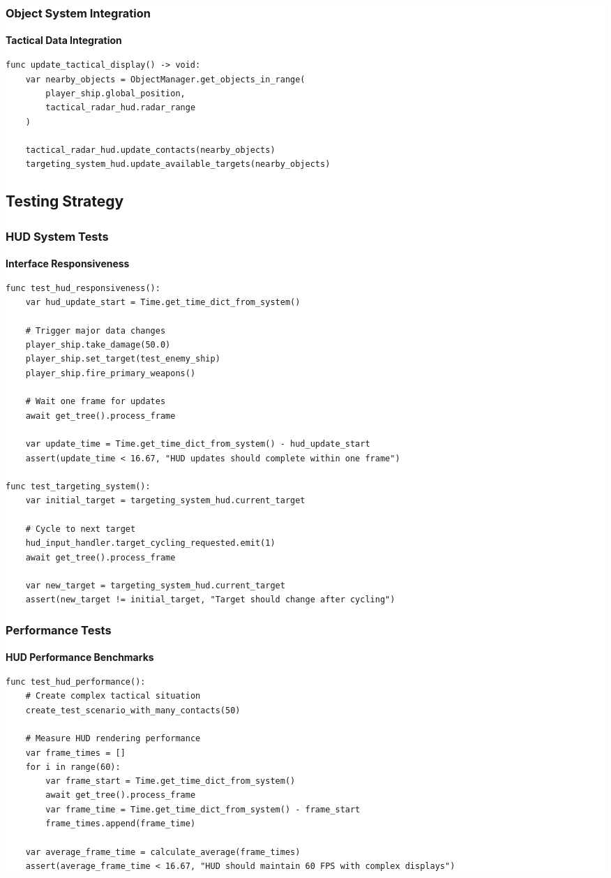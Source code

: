 ### Object System Integration

**Tactical Data Integration**
```gdscript
func update_tactical_display() -> void:
    var nearby_objects = ObjectManager.get_objects_in_range(
        player_ship.global_position, 
        tactical_radar_hud.radar_range
    )
    
    tactical_radar_hud.update_contacts(nearby_objects)
    targeting_system_hud.update_available_targets(nearby_objects)
```

## Testing Strategy

### HUD System Tests

**Interface Responsiveness**
```gdscript
func test_hud_responsiveness():
    var hud_update_start = Time.get_time_dict_from_system()
    
    # Trigger major data changes
    player_ship.take_damage(50.0)
    player_ship.set_target(test_enemy_ship)
    player_ship.fire_primary_weapons()
    
    # Wait one frame for updates
    await get_tree().process_frame
    
    var update_time = Time.get_time_dict_from_system() - hud_update_start
    assert(update_time < 16.67, "HUD updates should complete within one frame")

func test_targeting_system():
    var initial_target = targeting_system_hud.current_target
    
    # Cycle to next target
    hud_input_handler.target_cycling_requested.emit(1)
    await get_tree().process_frame
    
    var new_target = targeting_system_hud.current_target
    assert(new_target != initial_target, "Target should change after cycling")
```

### Performance Tests

**HUD Performance Benchmarks**
```gdscript
func test_hud_performance():
    # Create complex tactical situation
    create_test_scenario_with_many_contacts(50)
    
    # Measure HUD rendering performance
    var frame_times = []
    for i in range(60):
        var frame_start = Time.get_time_dict_from_system()
        await get_tree().process_frame
        var frame_time = Time.get_time_dict_from_system() - frame_start
        frame_times.append(frame_time)
    
    var average_frame_time = calculate_average(frame_times)
    assert(average_frame_time < 16.67, "HUD should maintain 60 FPS with complex displays")
```
